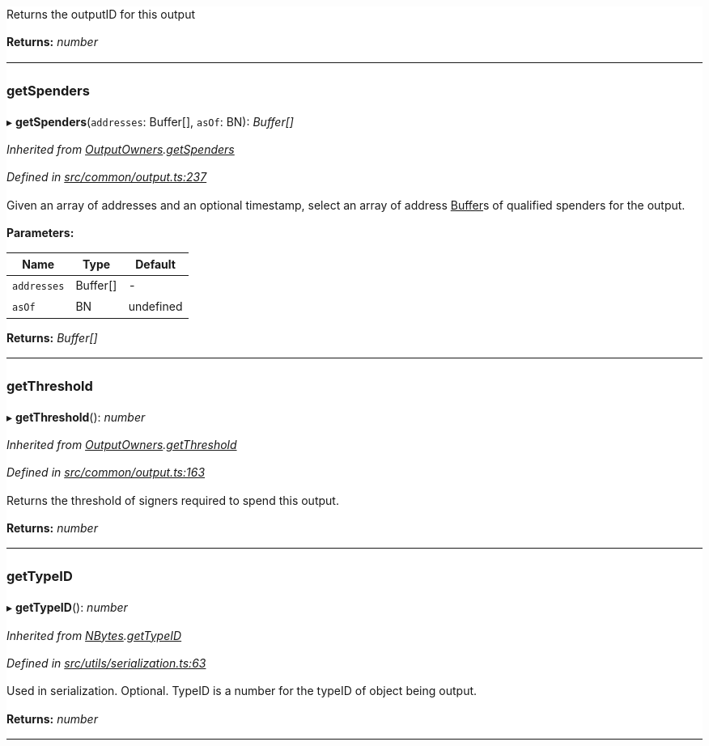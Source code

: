 Returns the outputID for this output

**Returns:** *number*

___

###  getSpenders

▸ **getSpenders**(`addresses`: Buffer[], `asOf`: BN): *Buffer[]*

*Inherited from [OutputOwners](common_output.outputowners.md).[getSpenders](common_output.outputowners.md#getspenders)*

*Defined in [src/common/output.ts:237](https://github.com/EZChain-core/ezchainjs/blob/5511161/src/common/output.ts#L237)*

Given an array of addresses and an optional timestamp, select an array of address [Buffer](https://github.com/feross/buffer)s of qualified spenders for the output.

**Parameters:**

Name | Type | Default |
------ | ------ | ------ |
`addresses` | Buffer[] | - |
`asOf` | BN | undefined |

**Returns:** *Buffer[]*

___

###  getThreshold

▸ **getThreshold**(): *number*

*Inherited from [OutputOwners](common_output.outputowners.md).[getThreshold](common_output.outputowners.md#getthreshold)*

*Defined in [src/common/output.ts:163](https://github.com/EZChain-core/ezchainjs/blob/5511161/src/common/output.ts#L163)*

Returns the threshold of signers required to spend this output.

**Returns:** *number*

___

###  getTypeID

▸ **getTypeID**(): *number*

*Inherited from [NBytes](common_nbytes.nbytes.md).[getTypeID](common_nbytes.nbytes.md#gettypeid)*

*Defined in [src/utils/serialization.ts:63](https://github.com/EZChain-core/ezchainjs/blob/5511161/src/utils/serialization.ts#L63)*

Used in serialization. Optional. TypeID is a number for the typeID of object being output.

**Returns:** *number*

___
